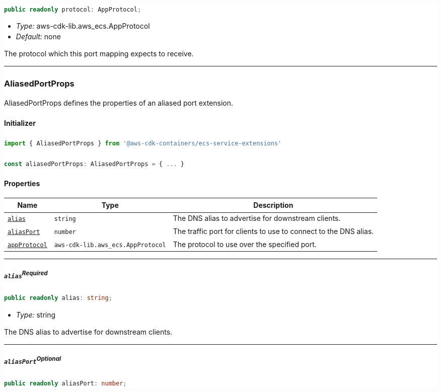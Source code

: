 ```typescript
public readonly protocol: AppProtocol;
```

- *Type:* aws-cdk-lib.aws_ecs.AppProtocol
- *Default:* none

The protocol which this port mapping expects to receive.

---

### AliasedPortProps <a name="AliasedPortProps" id="@aws-cdk-containers/ecs-service-extensions.AliasedPortProps"></a>

AliasedPortProps defines the properties of an aliased port extension.

#### Initializer <a name="Initializer" id="@aws-cdk-containers/ecs-service-extensions.AliasedPortProps.Initializer"></a>

```typescript
import { AliasedPortProps } from '@aws-cdk-containers/ecs-service-extensions'

const aliasedPortProps: AliasedPortProps = { ... }
```

#### Properties <a name="Properties" id="Properties"></a>

| **Name** | **Type** | **Description** |
| --- | --- | --- |
| <code><a href="#@aws-cdk-containers/ecs-service-extensions.AliasedPortProps.property.alias">alias</a></code> | <code>string</code> | The DNS alias to advertise for downstream clients. |
| <code><a href="#@aws-cdk-containers/ecs-service-extensions.AliasedPortProps.property.aliasPort">aliasPort</a></code> | <code>number</code> | The traffic port for clients to use to connect to the DNS alias. |
| <code><a href="#@aws-cdk-containers/ecs-service-extensions.AliasedPortProps.property.appProtocol">appProtocol</a></code> | <code>aws-cdk-lib.aws_ecs.AppProtocol</code> | The protocol to use over the specified port. |

---

##### `alias`<sup>Required</sup> <a name="alias" id="@aws-cdk-containers/ecs-service-extensions.AliasedPortProps.property.alias"></a>

```typescript
public readonly alias: string;
```

- *Type:* string

The DNS alias to advertise for downstream clients.

---

##### `aliasPort`<sup>Optional</sup> <a name="aliasPort" id="@aws-cdk-containers/ecs-service-extensions.AliasedPortProps.property.aliasPort"></a>

```typescript
public readonly aliasPort: number;
```
